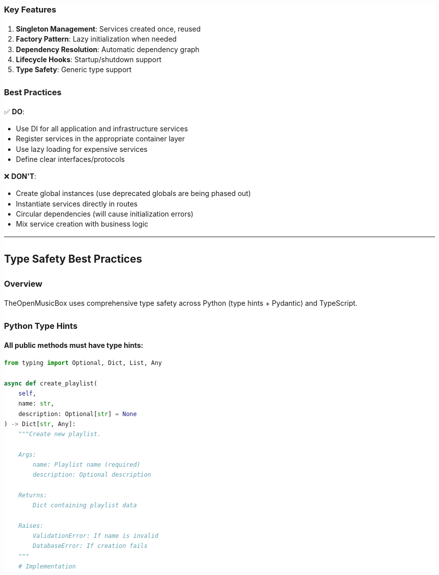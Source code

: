 ### Key Features

1. **Singleton Management**: Services created once, reused
2. **Factory Pattern**: Lazy initialization when needed
3. **Dependency Resolution**: Automatic dependency graph
4. **Lifecycle Hooks**: Startup/shutdown support
5. **Type Safety**: Generic type support

### Best Practices

✅ **DO**:
- Use DI for all application and infrastructure services
- Register services in the appropriate container layer
- Use lazy loading for expensive services
- Define clear interfaces/protocols

❌ **DON'T**:
- Create global instances (use deprecated globals are being phased out)
- Instantiate services directly in routes
- Circular dependencies (will cause initialization errors)
- Mix service creation with business logic

---

## Type Safety Best Practices

### Overview

TheOpenMusicBox uses comprehensive type safety across Python (type hints + Pydantic) and TypeScript.

### Python Type Hints

**All public methods must have type hints:**

```python
from typing import Optional, Dict, List, Any

async def create_playlist(
    self,
    name: str,
    description: Optional[str] = None
) -> Dict[str, Any]:
    """Create new playlist.

    Args:
        name: Playlist name (required)
        description: Optional description

    Returns:
        Dict containing playlist data

    Raises:
        ValidationError: If name is invalid
        DatabaseError: If creation fails
    """
    # Implementation
```
